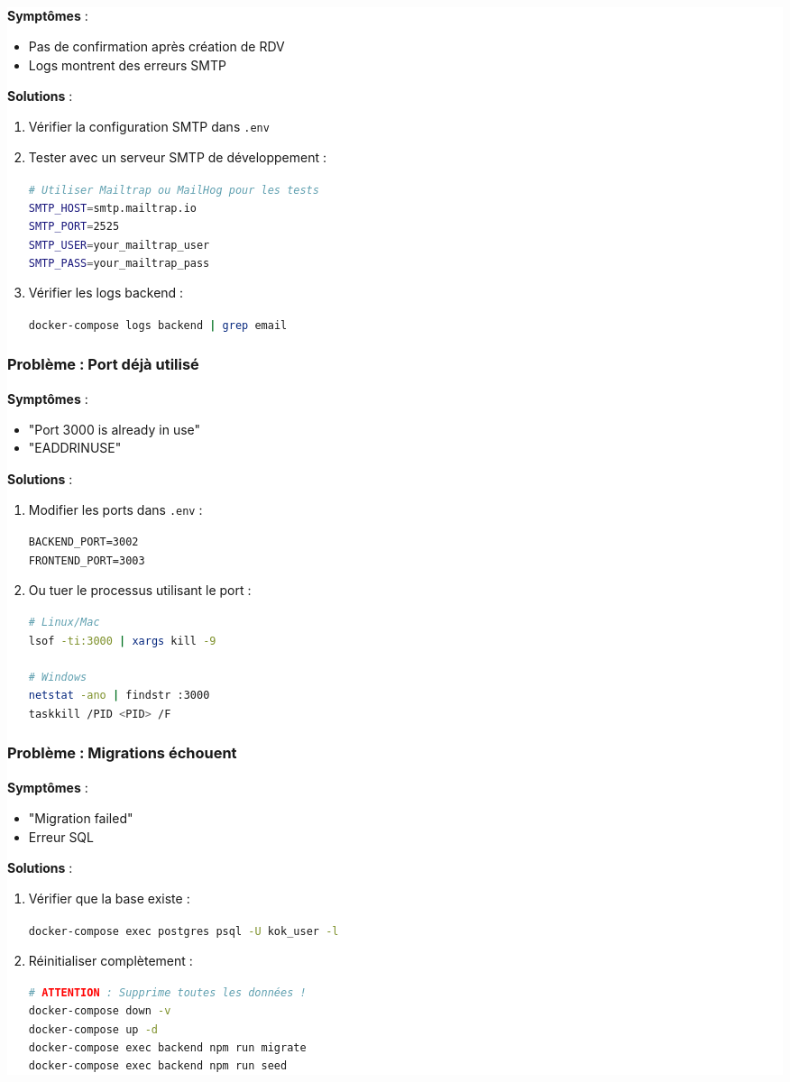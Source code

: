 **Symptômes** :
- Pas de confirmation après création de RDV
- Logs montrent des erreurs SMTP

**Solutions** :
1. Vérifier la configuration SMTP dans `.env`
2. Tester avec un serveur SMTP de développement :
   ```bash
   # Utiliser Mailtrap ou MailHog pour les tests
   SMTP_HOST=smtp.mailtrap.io
   SMTP_PORT=2525
   SMTP_USER=your_mailtrap_user
   SMTP_PASS=your_mailtrap_pass
   ```

3. Vérifier les logs backend :
   ```bash
   docker-compose logs backend | grep email
   ```

### Problème : Port déjà utilisé

**Symptômes** :
- "Port 3000 is already in use"
- "EADDRINUSE"

**Solutions** :
1. Modifier les ports dans `.env` :
   ```env
   BACKEND_PORT=3002
   FRONTEND_PORT=3003
   ```

2. Ou tuer le processus utilisant le port :
   ```bash
   # Linux/Mac
   lsof -ti:3000 | xargs kill -9
   
   # Windows
   netstat -ano | findstr :3000
   taskkill /PID <PID> /F
   ```

### Problème : Migrations échouent

**Symptômes** :
- "Migration failed"
- Erreur SQL

**Solutions** :
1. Vérifier que la base existe :
   ```bash
   docker-compose exec postgres psql -U kok_user -l
   ```

2. Réinitialiser complètement :
   ```bash
   # ATTENTION : Supprime toutes les données !
   docker-compose down -v
   docker-compose up -d
   docker-compose exec backend npm run migrate
   docker-compose exec backend npm run seed
   ```
